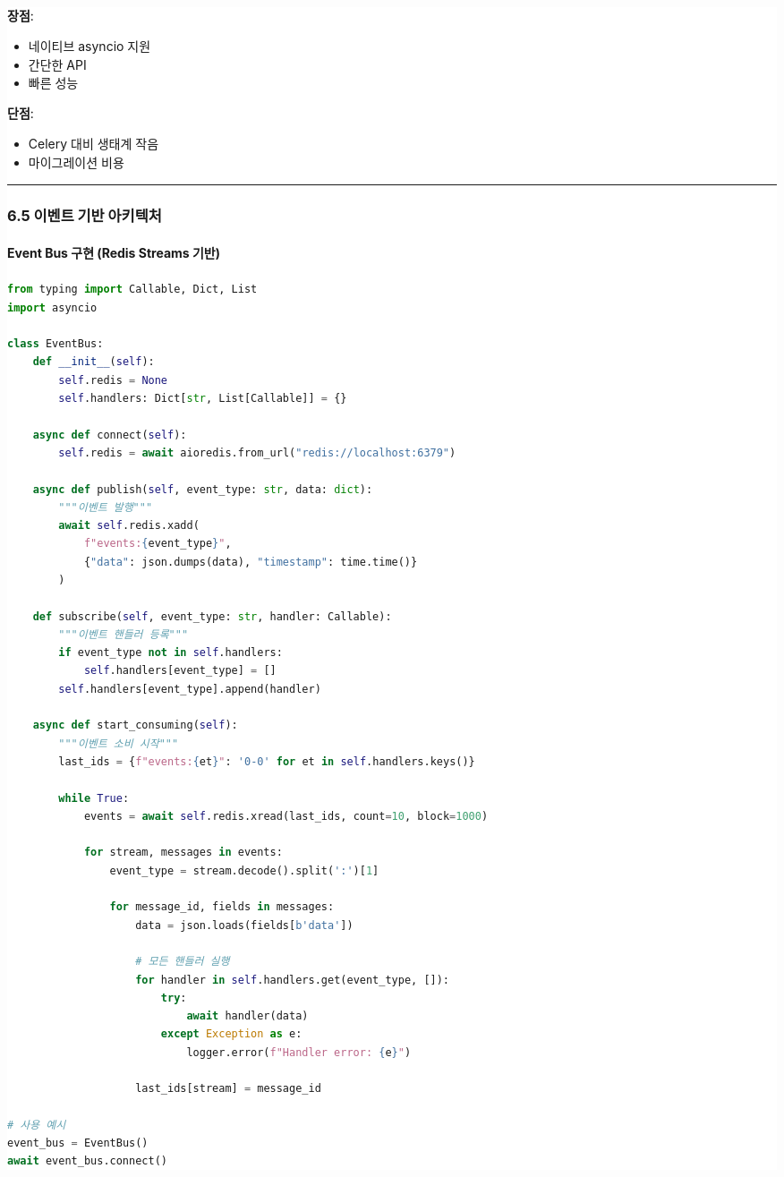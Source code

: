**장점**:
- 네이티브 asyncio 지원
- 간단한 API
- 빠른 성능

**단점**:
- Celery 대비 생태계 작음
- 마이그레이션 비용

---

### 6.5 이벤트 기반 아키텍처

#### Event Bus 구현 (Redis Streams 기반)

```python
from typing import Callable, Dict, List
import asyncio

class EventBus:
    def __init__(self):
        self.redis = None
        self.handlers: Dict[str, List[Callable]] = {}

    async def connect(self):
        self.redis = await aioredis.from_url("redis://localhost:6379")

    async def publish(self, event_type: str, data: dict):
        """이벤트 발행"""
        await self.redis.xadd(
            f"events:{event_type}",
            {"data": json.dumps(data), "timestamp": time.time()}
        )

    def subscribe(self, event_type: str, handler: Callable):
        """이벤트 핸들러 등록"""
        if event_type not in self.handlers:
            self.handlers[event_type] = []
        self.handlers[event_type].append(handler)

    async def start_consuming(self):
        """이벤트 소비 시작"""
        last_ids = {f"events:{et}": '0-0' for et in self.handlers.keys()}

        while True:
            events = await self.redis.xread(last_ids, count=10, block=1000)

            for stream, messages in events:
                event_type = stream.decode().split(':')[1]

                for message_id, fields in messages:
                    data = json.loads(fields[b'data'])

                    # 모든 핸들러 실행
                    for handler in self.handlers.get(event_type, []):
                        try:
                            await handler(data)
                        except Exception as e:
                            logger.error(f"Handler error: {e}")

                    last_ids[stream] = message_id

# 사용 예시
event_bus = EventBus()
await event_bus.connect()
```